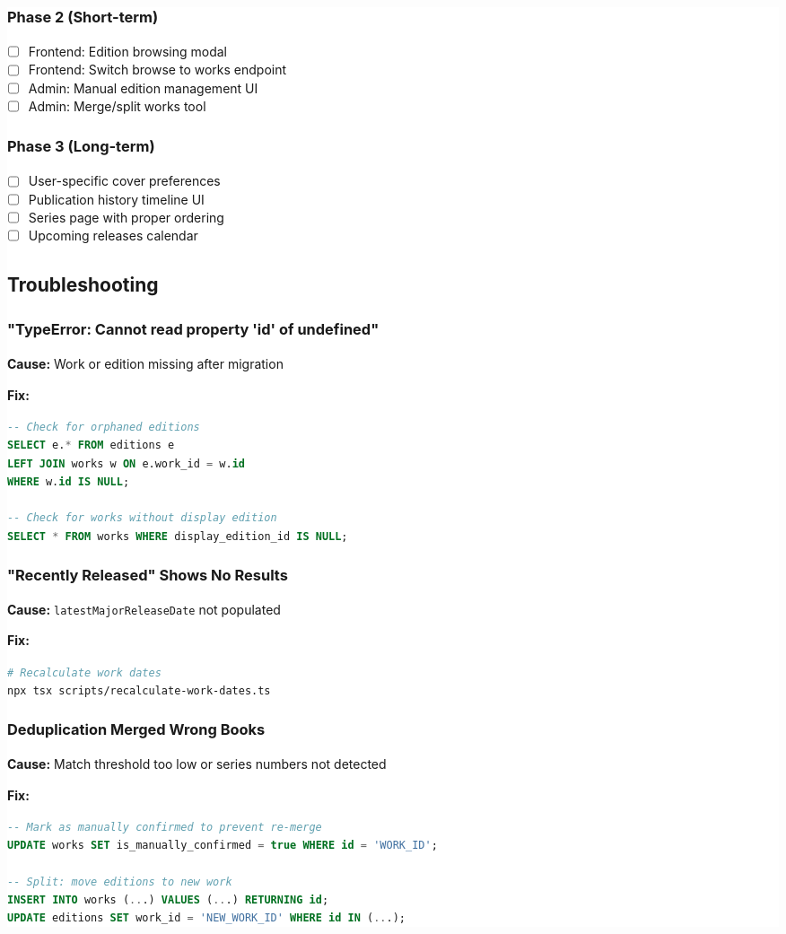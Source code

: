 ### Phase 2 (Short-term)
- [ ] Frontend: Edition browsing modal
- [ ] Frontend: Switch browse to works endpoint
- [ ] Admin: Manual edition management UI
- [ ] Admin: Merge/split works tool

### Phase 3 (Long-term)
- [ ] User-specific cover preferences
- [ ] Publication history timeline UI
- [ ] Series page with proper ordering
- [ ] Upcoming releases calendar

## Troubleshooting

### "TypeError: Cannot read property 'id' of undefined"

**Cause:** Work or edition missing after migration

**Fix:**
```sql
-- Check for orphaned editions
SELECT e.* FROM editions e 
LEFT JOIN works w ON e.work_id = w.id 
WHERE w.id IS NULL;

-- Check for works without display edition
SELECT * FROM works WHERE display_edition_id IS NULL;
```

### "Recently Released" Shows No Results

**Cause:** `latestMajorReleaseDate` not populated

**Fix:**
```bash
# Recalculate work dates
npx tsx scripts/recalculate-work-dates.ts
```

### Deduplication Merged Wrong Books

**Cause:** Match threshold too low or series numbers not detected

**Fix:**
```sql
-- Mark as manually confirmed to prevent re-merge
UPDATE works SET is_manually_confirmed = true WHERE id = 'WORK_ID';

-- Split: move editions to new work
INSERT INTO works (...) VALUES (...) RETURNING id;
UPDATE editions SET work_id = 'NEW_WORK_ID' WHERE id IN (...);
```
